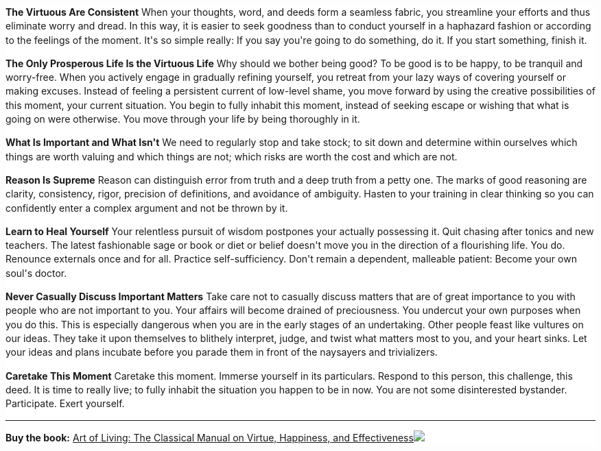 **The Virtuous Are Consistent**
When your thoughts, word, and deeds form a seamless fabric, you streamline your efforts and thus eliminate worry and dread. In this way, it is easier to seek goodness than to conduct yourself in a haphazard fashion or according to the feelings of the moment. It's so simple really: If you say you're going to do something, do it. If you start something, finish it.
 
**The Only Prosperous Life Is the Virtuous Life**
Why should we bother being good? To be good is to be happy, to be tranquil and worry-free. When you actively engage in gradually refining yourself, you retreat from your lazy ways of covering yourself or making excuses. Instead of feeling a persistent current of low-level shame, you move forward by using the creative possibilities of this moment, your current situation. You begin to fully inhabit this moment, instead of seeking escape or wishing that what is going on were otherwise. You move through your life by being thoroughly in it.
 
**What Is Important and What Isn't**
We need to regularly stop and take stock; to sit down and determine within ourselves which things are worth valuing and which things are not; which risks are worth the cost and which are not.
 
**Reason Is Supreme**
Reason can distinguish error from truth and a deep truth from a petty one. The marks of good reasoning are clarity, consistency, rigor, precision of definitions, and avoidance of ambiguity. Hasten to your training in clear thinking so you can confidently enter a complex argument and not be thrown by it.
 
**Learn to Heal Yourself**
Your relentless pursuit of wisdom postpones your actually possessing it. Quit chasing after tonics and new teachers. The latest fashionable sage or book or diet or belief doesn't move you in the direction of a flourishing life. You do. Renounce externals once and for all. Practice self-sufficiency. Don't remain a dependent, malleable patient: Become your own soul's doctor.
 
**Never Casually Discuss Important Matters**
Take care not to casually discuss matters that are of great importance to you with people who are not important to you. Your affairs will become drained of preciousness. You undercut your own purposes when you do this. This is especially dangerous when you are in the early stages of an undertaking. Other people feast like vultures on our ideas. They take it upon themselves to blithely interpret, judge, and twist what matters most to you, and your heart sinks. Let your ideas and plans incubate before you parade them in front of the naysayers and trivializers.
 
**Caretake This Moment**
Caretake this moment. Immerse yourself in its particulars. Respond to this person, this challenge, this deed. It is time to really live; to fully inhabit the situation you happen to be in now. You are not some disinterested bystander. Participate. Exert yourself.


* * *


**Buy the book:** [Art of Living: The Classical Manual on Virtue, Happiness, and Effectiveness](https://www.amazon.com/gp/product/0061286052/ref=as_li_tl?ie=UTF8&camp=1789&creative=9325&creativeASIN=0061286052&linkCode=as2&tag=fluidself-20&linkId=4fcc1fe5667ffe0c364cf21e4ad5a944)![](//ir-na.amazon-adsystem.com/e/ir?t=fluidself-20&l=am2&o=1&a=0061286052)
